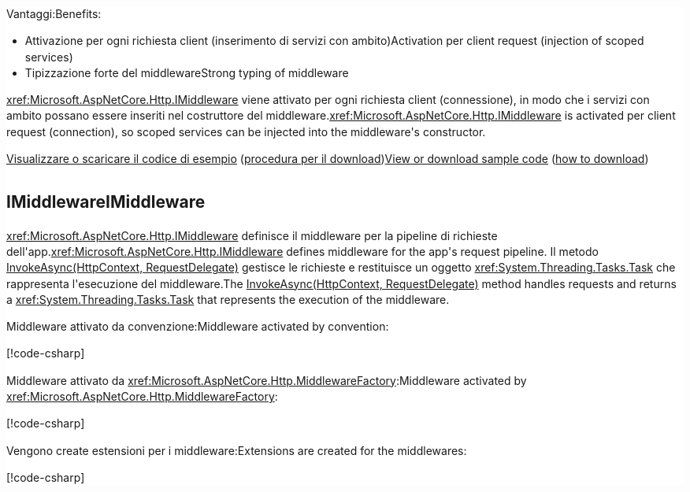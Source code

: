 <span data-ttu-id="b0c6c-108">Vantaggi:</span><span class="sxs-lookup"><span data-stu-id="b0c6c-108">Benefits:</span></span>

* <span data-ttu-id="b0c6c-109">Attivazione per ogni richiesta client (inserimento di servizi con ambito)</span><span class="sxs-lookup"><span data-stu-id="b0c6c-109">Activation per client request (injection of scoped services)</span></span>
* <span data-ttu-id="b0c6c-110">Tipizzazione forte del middleware</span><span class="sxs-lookup"><span data-stu-id="b0c6c-110">Strong typing of middleware</span></span>

<span data-ttu-id="b0c6c-111"><xref:Microsoft.AspNetCore.Http.IMiddleware> viene attivato per ogni richiesta client (connessione), in modo che i servizi con ambito possano essere inseriti nel costruttore del middleware.</span><span class="sxs-lookup"><span data-stu-id="b0c6c-111"><xref:Microsoft.AspNetCore.Http.IMiddleware> is activated per client request (connection), so scoped services can be injected into the middleware's constructor.</span></span>

<span data-ttu-id="b0c6c-112">[Visualizzare o scaricare il codice di esempio](https://github.com/dotnet/AspNetCore.Docs/tree/master/aspnetcore/fundamentals/middleware/extensibility/samples) ([procedura per il download](xref:index#how-to-download-a-sample))</span><span class="sxs-lookup"><span data-stu-id="b0c6c-112">[View or download sample code](https://github.com/dotnet/AspNetCore.Docs/tree/master/aspnetcore/fundamentals/middleware/extensibility/samples) ([how to download](xref:index#how-to-download-a-sample))</span></span>

## <a name="imiddleware"></a><span data-ttu-id="b0c6c-113">IMiddleware</span><span class="sxs-lookup"><span data-stu-id="b0c6c-113">IMiddleware</span></span>

<span data-ttu-id="b0c6c-114"><xref:Microsoft.AspNetCore.Http.IMiddleware> definisce il middleware per la pipeline di richieste dell'app.</span><span class="sxs-lookup"><span data-stu-id="b0c6c-114"><xref:Microsoft.AspNetCore.Http.IMiddleware> defines middleware for the app's request pipeline.</span></span> <span data-ttu-id="b0c6c-115">Il metodo [InvokeAsync(HttpContext, RequestDelegate)](xref:Microsoft.AspNetCore.Http.IMiddleware.InvokeAsync*) gestisce le richieste e restituisce un oggetto <xref:System.Threading.Tasks.Task> che rappresenta l'esecuzione del middleware.</span><span class="sxs-lookup"><span data-stu-id="b0c6c-115">The [InvokeAsync(HttpContext, RequestDelegate)](xref:Microsoft.AspNetCore.Http.IMiddleware.InvokeAsync*) method handles requests and returns a <xref:System.Threading.Tasks.Task> that represents the execution of the middleware.</span></span>

<span data-ttu-id="b0c6c-116">Middleware attivato da convenzione:</span><span class="sxs-lookup"><span data-stu-id="b0c6c-116">Middleware activated by convention:</span></span>

[!code-csharp[](extensibility/samples/3.x/MiddlewareExtensibilitySample/Middleware/ConventionalMiddleware.cs?name=snippet1)]

<span data-ttu-id="b0c6c-117">Middleware attivato da <xref:Microsoft.AspNetCore.Http.MiddlewareFactory>:</span><span class="sxs-lookup"><span data-stu-id="b0c6c-117">Middleware activated by <xref:Microsoft.AspNetCore.Http.MiddlewareFactory>:</span></span>

[!code-csharp[](extensibility/samples/3.x/MiddlewareExtensibilitySample/Middleware/FactoryActivatedMiddleware.cs?name=snippet1)]

<span data-ttu-id="b0c6c-118">Vengono create estensioni per i middleware:</span><span class="sxs-lookup"><span data-stu-id="b0c6c-118">Extensions are created for the middlewares:</span></span>

[!code-csharp[](extensibility/samples/3.x/MiddlewareExtensibilitySample/Middleware/MiddlewareExtensions.cs?name=snippet1)]
